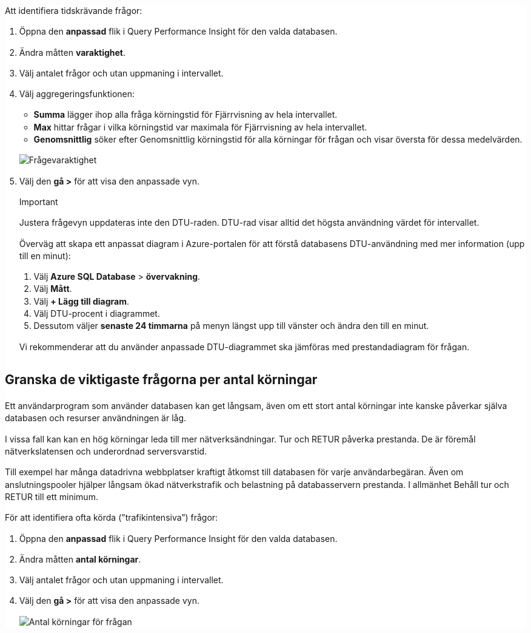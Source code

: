 Att identifiera tidskrävande frågor:

1. Öppna den **anpassad** flik i Query Performance Insight för den valda databasen.
2. Ändra måtten **varaktighet**.
3. Välj antalet frågor och utan uppmaning i intervallet.
4. Välj aggregeringsfunktionen:

   * **Summa** lägger ihop alla fråga körningstid för Fjärrvisning av hela intervallet.
   * **Max** hittar frågar i vilka körningstid var maximala för Fjärrvisning av hela intervallet.
   * **Genomsnittlig** söker efter Genomsnittlig körningstid för alla körningar för frågan och visar översta för dessa medelvärden.

   ![Frågevaraktighet](./media/sql-database-query-performance/top-duration.png)

5. Välj den **gå >** för att visa den anpassade vyn.

   > [!IMPORTANT]
   > Justera frågevyn uppdateras inte den DTU-raden. DTU-rad visar alltid det högsta användning värdet för intervallet.
   >
   > Överväg att skapa ett anpassat diagram i Azure-portalen för att förstå databasens DTU-användning med mer information (upp till en minut):
   >
   > 1. Välj **Azure SQL Database** > **övervakning**.
   > 2. Välj **Mått**.
   > 3. Välj **+ Lägg till diagram**.
   > 4. Välj DTU-procent i diagrammet.
   > 5. Dessutom väljer **senaste 24 timmarna** på menyn längst upp till vänster och ändra den till en minut.
   >
   > Vi rekommenderar att du använder anpassade DTU-diagrammet ska jämföras med prestandadiagram för frågan.
   >

## <a name="review-top-queries-per-execution-count"></a>Granska de viktigaste frågorna per antal körningar

Ett användarprogram som använder databasen kan get långsam, även om ett stort antal körningar inte kanske påverkar själva databasen och resurser användningen är låg.

I vissa fall kan kan en hög körningar leda till mer nätverksändningar. Tur och RETUR påverka prestanda. De är föremål nätverkslatensen och underordnad serversvarstid.

Till exempel har många datadrivna webbplatser kraftigt åtkomst till databasen för varje användarbegäran. Även om anslutningspooler hjälper långsam ökad nätverkstrafik och belastning på databasservern prestanda. I allmänhet Behåll tur och RETUR till ett minimum.

För att identifiera ofta körda (”trafikintensiva”) frågor:

1. Öppna den **anpassad** flik i Query Performance Insight för den valda databasen.
2. Ändra måtten **antal körningar**.
3. Välj antalet frågor och utan uppmaning i intervallet.
4. Välj den **gå >** för att visa den anpassade vyn.

   ![Antal körningar för frågan](./media/sql-database-query-performance/top-execution.png)

